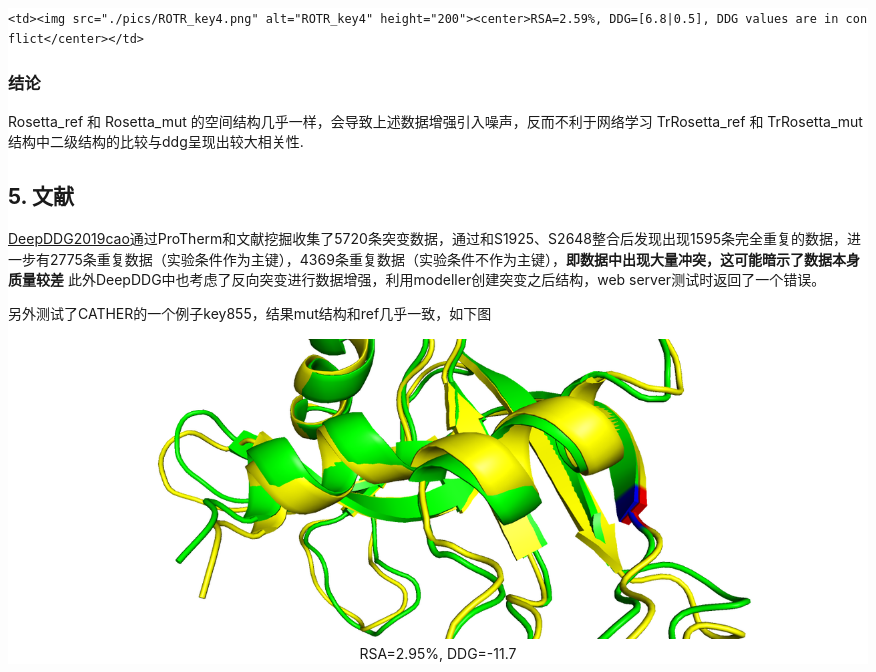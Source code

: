     <td><img src="./pics/ROTR_key4.png" alt="ROTR_key4" height="200"><center>RSA=2.59%, DDG=[6.8|0.5], DDG values are in conflict</center></td>
  </tr>
</table>
</center>

### 结论
Rosetta_ref 和 Rosetta_mut 的空间结构几乎一样，会导致上述数据增强引入噪声，反而不利于网络学习
TrRosetta_ref 和 TrRosetta_mut 结构中二级结构的比较与ddg呈现出较大相关性.

## 5. 文献
[DeepDDG2019cao](https://pubs.acs.org/doi/10.1021/acs.jcim.8b00697)通过ProTherm和文献挖掘收集了5720条突变数据，通过和S1925、S2648整合后发现出现1595条完全重复的数据，进一步有2775条重复数据（实验条件作为主键），4369条重复数据（实验条件不作为主键），**即数据中出现大量冲突，这可能暗示了数据本身质量较差**
此外DeepDDG中也考虑了反向突变进行数据增强，利用modeller创建突变之后结构，web server测试时返回了一个错误。

另外测试了CATHER的一个例子key855，结果mut结构和ref几乎一致，如下图

<center><img src="./pics/ROCA_key855.png" alt="RO_key4" height="300"><center>RSA=2.95%, DDG=-11.7</center></center>
